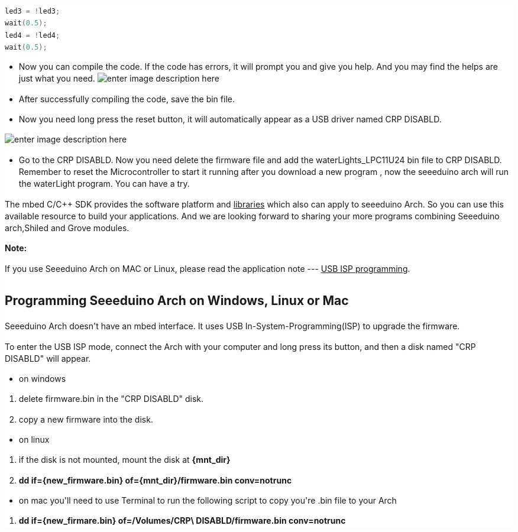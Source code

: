 ```c
led3 = !led3;
wait(0.5);
led4 = !led4;
wait(0.5);


```

* Now you can compile the code. If the code has errors, it will prompt you and give you help. And you may find the helps are just what you need.
![enter image description here](https://files.seeedstudio.com/wiki/Seeeduino_Arch/img/Error_prompt.jpg)

* After successfully compiling the code, save the bin file.

* Now you need long press the reset button, it will automatically appear as a USB driver named CRP DISABLD.

![enter image description here](https://files.seeedstudio.com/wiki/Seeeduino_Arch/img/A_usb_device.jpg)

* Go to the CRP DISABLD. Now you need delete the firmware file and add the waterLights_LPC11U24 bin file to CRP DISABLD. Remember to reset the Microcontroller to start it running after you download a new program , now the seeeduino arch will run the waterLight program. You can have a try.

The mbed C/C++ SDK provides the software platform and [libraries](http://mbed.org/cookbook/Homepage) which also can apply to seeeduino Arch. So you can use this available resource to build your applications. And we are looking forward to sharing your more programs combining Seeeduino arch,Shiled and Grove modules.

**Note:**

If you use Seeeduino Arch on MAC or Linux, please read the application note --- [USB ISP programming](http://www.lpcware.com/content/nxpfile/an11305-usb-system-programming-lpc11u3xlpc11u2x).

## Programming Seeeduino Arch on Windows, Linux or Mac

Seeeduino Arch doesn't have an mbed interface. It uses USB In-System-Programming(ISP) to upgrade the firmware.

To enter the USB ISP mode, connect the Arch with your computer and long press its button, and then a disk named "CRP DISABLD" will appear.

* on windows

1. delete firmware.bin in the "CRP DISABLD" disk.

2. copy a new firmware into the disk.

* on linux

1. if the disk is not mounted, mount the disk at **{mnt_dir}**

2. **dd if={new_firmware.bin} of={mnt_dir}/firmware.bin conv=notrunc**

* on mac you'll need to use Terminal to run the following script to copy you're .bin file to your Arch

1. **dd if={new_firmare.bin} of=/Volumes/CRP\ DISABLD/firmware.bin conv=notrunc**
